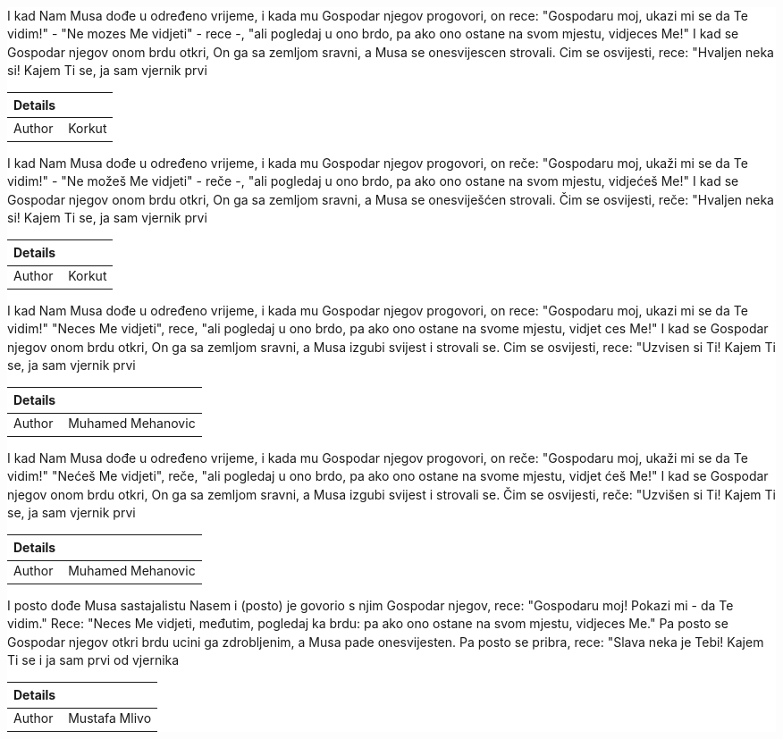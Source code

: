 
<div dir="ltr" lang="bs" style={{fontSize:'larger',backgroundColor:'#f8f9fa',padding:20}}>
I kad Nam Musa dođe u određeno vrijeme, i kada mu Gospodar njegov progovori, on rece: "Gospodaru moj, ukazi mi se da Te vidim!" - "Ne mozes Me vidjeti" - rece -, "ali pogledaj u ono brdo, pa ako ono ostane na svom mjestu, vidjeces Me!" I kad se Gospodar njegov onom brdu otkri, On ga sa zemljom sravni, a Musa se onesvijescen strovali. Cim se osvijesti, rece: "Hvaljen neka si! Kajem Ti se, ja sam vjernik prvi
</div>
<div style={{backgroundColor:'#f8f9fa',padding:20, marginBottom: 10}}><table> <thead> <tr> <th>Details</th> <th></th> </tr> </thead> <tbody> <tr><td>Author</td><td>Korkut</td></tr></tbody></table></div>


<div dir="ltr" lang="bs" style={{fontSize:'larger',backgroundColor:'#f8f9fa',padding:20}}>
I kad Nam Musa dođe u određeno vrijeme, i kada mu Gospodar njegov progovori, on reče: "Gospodaru moj, ukaži mi se da Te vidim!" - "Ne možeš Me vidjeti" - reče -, "ali pogledaj u ono brdo, pa ako ono ostane na svom mjestu, vidjećeš Me!" I kad se Gospodar njegov onom brdu otkri, On ga sa zemljom sravni, a Musa se onesviješćen strovali. Čim se osvijesti, reče: "Hvaljen neka si! Kajem Ti se, ja sam vjernik prvi
</div>
<div style={{backgroundColor:'#f8f9fa',padding:20, marginBottom: 10}}><table> <thead> <tr> <th>Details</th> <th></th> </tr> </thead> <tbody> <tr><td>Author</td><td>Korkut</td></tr></tbody></table></div>


<div dir="ltr" lang="bs" style={{fontSize:'larger',backgroundColor:'#f8f9fa',padding:20}}>
I kad Nam Musa dođe u određeno vrijeme, i kada mu Gospodar njegov progovori, on rece: "Gospodaru moj, ukazi mi se da Te vidim!" "Neces Me vidjeti", rece, "ali pogledaj u ono brdo, pa ako ono ostane na svome mjestu, vidjet ces Me!" I kad se Gospodar njegov onom brdu otkri, On ga sa zemljom sravni, a Musa izgubi svijest i strovali se. Cim se osvijesti, rece: "Uzvisen si Ti! Kajem Ti se, ja sam vjernik prvi
</div>
<div style={{backgroundColor:'#f8f9fa',padding:20, marginBottom: 10}}><table> <thead> <tr> <th>Details</th> <th></th> </tr> </thead> <tbody> <tr><td>Author</td><td>Muhamed Mehanovic</td></tr></tbody></table></div>


<div dir="ltr" lang="bs" style={{fontSize:'larger',backgroundColor:'#f8f9fa',padding:20}}>
I kad Nam Musa dođe u određeno vrijeme, i kada mu Gospodar njegov progovori, on reče: "Gospodaru moj, ukaži mi se da Te vidim!" "Nećeš Me vidjeti", reče, "ali pogledaj u ono brdo, pa ako ono ostane na svome mjestu, vidjet ćeš Me!" I kad se Gospodar njegov onom brdu otkri, On ga sa zemljom sravni, a Musa izgubi svijest i strovali se. Čim se osvijesti, reče: "Uzvišen si Ti! Kajem Ti se, ja sam vjernik prvi
</div>
<div style={{backgroundColor:'#f8f9fa',padding:20, marginBottom: 10}}><table> <thead> <tr> <th>Details</th> <th></th> </tr> </thead> <tbody> <tr><td>Author</td><td>Muhamed Mehanovic</td></tr></tbody></table></div>


<div dir="ltr" lang="bs" style={{fontSize:'larger',backgroundColor:'#f8f9fa',padding:20}}>
I posto dođe Musa sastajalistu Nasem i (posto) je govorio s njim Gospodar njegov, rece: "Gospodaru moj! Pokazi mi - da Te vidim." Rece: "Neces Me vidjeti, međutim, pogledaj ka brdu: pa ako ono ostane na svom mjestu, vidjeces Me." Pa posto se Gospodar njegov otkri brdu ucini ga zdrobljenim, a Musa pade onesvijesten. Pa posto se pribra, rece: "Slava neka je Tebi! Kajem Ti se i ja sam prvi od vjernika
</div>
<div style={{backgroundColor:'#f8f9fa',padding:20, marginBottom: 10}}><table> <thead> <tr> <th>Details</th> <th></th> </tr> </thead> <tbody> <tr><td>Author</td><td>Mustafa Mlivo</td></tr></tbody></table></div>
